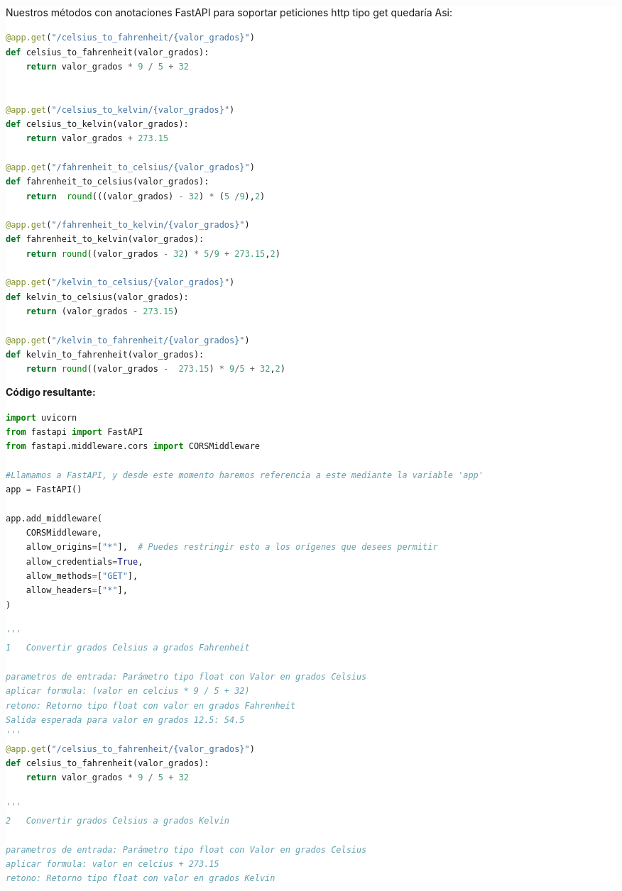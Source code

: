 Nuestros métodos con anotaciones FastAPI para soportar peticiones http tipo get quedaría Asi:

```python
@app.get("/celsius_to_fahrenheit/{valor_grados}")
def celsius_to_fahrenheit(valor_grados):
    return valor_grados * 9 / 5 + 32


@app.get("/celsius_to_kelvin/{valor_grados}")
def celsius_to_kelvin(valor_grados):
    return valor_grados + 273.15

@app.get("/fahrenheit_to_celsius/{valor_grados}")
def fahrenheit_to_celsius(valor_grados):
    return  round(((valor_grados) - 32) * (5 /9),2)

@app.get("/fahrenheit_to_kelvin/{valor_grados}")
def fahrenheit_to_kelvin(valor_grados):
    return round((valor_grados - 32) * 5/9 + 273.15,2)

@app.get("/kelvin_to_celsius/{valor_grados}")
def kelvin_to_celsius(valor_grados):
    return (valor_grados - 273.15)

@app.get("/kelvin_to_fahrenheit/{valor_grados}")
def kelvin_to_fahrenheit(valor_grados):
    return round((valor_grados -  273.15) * 9/5 + 32,2)
```

**Código resultante:**

```python
import uvicorn
from fastapi import FastAPI
from fastapi.middleware.cors import CORSMiddleware

#Llamamos a FastAPI, y desde este momento haremos referencia a este mediante la variable 'app'
app = FastAPI()

app.add_middleware(
    CORSMiddleware,
    allow_origins=["*"],  # Puedes restringir esto a los orígenes que desees permitir
    allow_credentials=True,
    allow_methods=["GET"],
    allow_headers=["*"],
)

'''
1   Convertir grados Celsius a grados Fahrenheit

parametros de entrada: Parámetro tipo float con Valor en grados Celsius
aplicar formula: (valor en celcius * 9 / 5 + 32) 
retono: Retorno tipo float con valor en grados Fahrenheit
Salida esperada para valor en grados 12.5: 54.5
'''
@app.get("/celsius_to_fahrenheit/{valor_grados}")
def celsius_to_fahrenheit(valor_grados):
    return valor_grados * 9 / 5 + 32

'''
2   Convertir grados Celsius a grados Kelvin

parametros de entrada: Parámetro tipo float con Valor en grados Celsius
aplicar formula: valor en celcius + 273.15	
retono: Retorno tipo float con valor en grados Kelvin
```